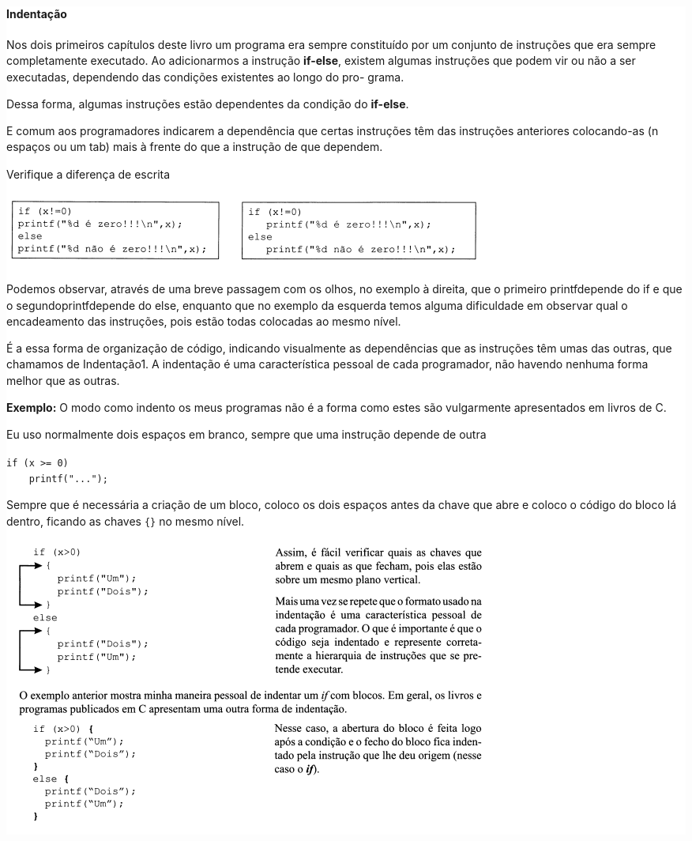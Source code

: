 #### Indentação

Nos dois primeiros capítulos deste livro um programa era sempre constituído por um conjunto de instruções que era sempre completamente executado. Ao adicionarmos a instrução **if-else**, existem algumas
instruções que podem vir ou não a ser executadas, dependendo das condições existentes ao longo do pro-
grama.

Dessa forma, algumas instruções estão dependentes da condição do **if-else**.

E comum aos programadores indicarem a dependência que certas instruções têm das instruções anteriores colocando-as (n espaços ou um tab) mais à frente do que a instrução de que dependem.

Verifique a diferença de escrita

![](../imagens/testes_condi2.png)

Podemos observar, através de uma breve passagem com os olhos, no exemplo à direita, que o primeiro
printfdepende do if e que o segundoprintfdepende do else, enquanto que no exemplo da esquerda temos
alguma dificuldade em observar qual o encadeamento das instruções, pois estão todas colocadas ao
mesmo nível.

É a essa forma de organização de código, indicando visualmente as dependências que as instruções têm
umas das outras, que chamamos de Indentação1.
A indentação é uma característica pessoal de cada programador, não havendo nenhuma forma melhor
que as outras.

**Exemplo:** O modo como indento os meus programas não é a forma como estes são vulgarmente apresentados em livros de C.

Eu uso normalmente dois espaços em branco, sempre que uma instrução depende de outra

    if (x >= 0)
        printf("...");

Sempre que é necessária a criação de um bloco, coloco os dois espaços antes da chave que abre e coloco o
código do bloco lá dentro, ficando as chaves `{}` no mesmo nível.


![](../imagens/testes_condi3.png)
